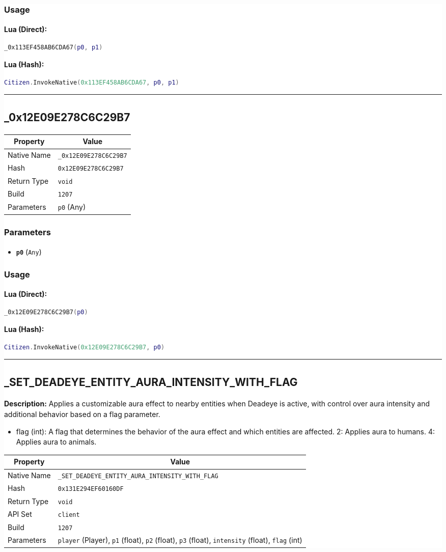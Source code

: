 ### Usage

**Lua (Direct):**
```lua
_0x113EF458AB6CDA67(p0, p1)
```

**Lua (Hash):**
```lua
Citizen.InvokeNative(0x113EF458AB6CDA67, p0, p1)
```


---

## _0x12E09E278C6C29B7

| Property | Value |
|----------|-------|
| Native Name | `_0x12E09E278C6C29B7` |
| Hash | `0x12E09E278C6C29B7` |
| Return Type | `void` |
| Build | `1207` |
| Parameters | `p0` (Any) |

### Parameters

- **`p0`** (`Any`)

### Usage

**Lua (Direct):**
```lua
_0x12E09E278C6C29B7(p0)
```

**Lua (Hash):**
```lua
Citizen.InvokeNative(0x12E09E278C6C29B7, p0)
```


---

## _SET_DEADEYE_ENTITY_AURA_INTENSITY_WITH_FLAG

**Description:** Applies a customizable aura effect to nearby entities when Deadeye is active, with control over aura intensity and additional behavior based on a flag parameter.
- flag (int): A flag that determines the behavior of the aura effect and which entities are affected. 2: Applies aura to humans. 4: Applies aura to animals.

| Property | Value |
|----------|-------|
| Native Name | `_SET_DEADEYE_ENTITY_AURA_INTENSITY_WITH_FLAG` |
| Hash | `0x131E294EF60160DF` |
| Return Type | `void` |
| API Set | `client` |
| Build | `1207` |
| Parameters | `player` (Player), `p1` (float), `p2` (float), `p3` (float), `intensity` (float), `flag` (int) |
